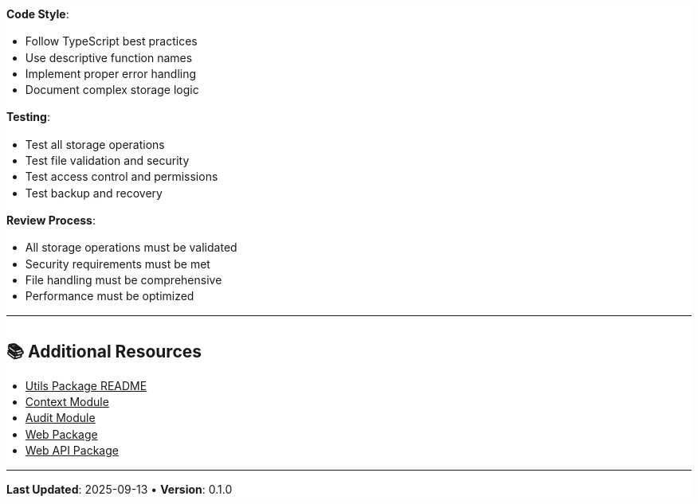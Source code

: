 **Code Style**:

- Follow TypeScript best practices
- Use descriptive function names
- Implement proper error handling
- Document complex storage logic

**Testing**:

- Test all storage operations
- Test file validation and security
- Test access control and permissions
- Test backup and recovery

**Review Process**:

- All storage operations must be validated
- Security requirements must be met
- File handling must be comprehensive
- Performance must be optimized

---

## 📚 **Additional Resources**

- [Utils Package README](../README.md)
- [Context Module](../context/README.md)
- [Audit Module](../audit/README.md)
- [Web Package](../../web/README.md)
- [Web API Package](../../web-api/README.md)

---

**Last Updated**: 2025-09-13 • **Version**: 0.1.0
